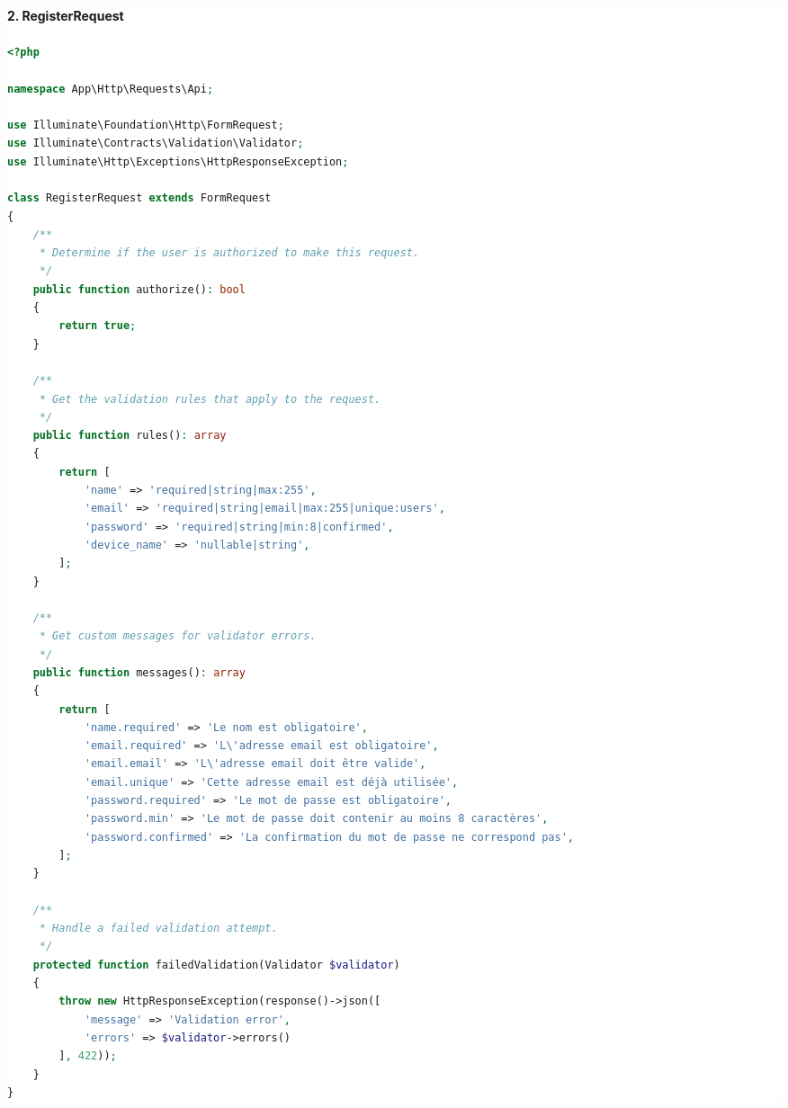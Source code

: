 
#### 2. RegisterRequest

```php
<?php

namespace App\Http\Requests\Api;

use Illuminate\Foundation\Http\FormRequest;
use Illuminate\Contracts\Validation\Validator;
use Illuminate\Http\Exceptions\HttpResponseException;

class RegisterRequest extends FormRequest
{
    /**
     * Determine if the user is authorized to make this request.
     */
    public function authorize(): bool
    {
        return true;
    }

    /**
     * Get the validation rules that apply to the request.
     */
    public function rules(): array
    {
        return [
            'name' => 'required|string|max:255',
            'email' => 'required|string|email|max:255|unique:users',
            'password' => 'required|string|min:8|confirmed',
            'device_name' => 'nullable|string',
        ];
    }

    /**
     * Get custom messages for validator errors.
     */
    public function messages(): array
    {
        return [
            'name.required' => 'Le nom est obligatoire',
            'email.required' => 'L\'adresse email est obligatoire',
            'email.email' => 'L\'adresse email doit être valide',
            'email.unique' => 'Cette adresse email est déjà utilisée',
            'password.required' => 'Le mot de passe est obligatoire',
            'password.min' => 'Le mot de passe doit contenir au moins 8 caractères',
            'password.confirmed' => 'La confirmation du mot de passe ne correspond pas',
        ];
    }

    /**
     * Handle a failed validation attempt.
     */
    protected function failedValidation(Validator $validator)
    {
        throw new HttpResponseException(response()->json([
            'message' => 'Validation error',
            'errors' => $validator->errors()
        ], 422));
    }
}
```
